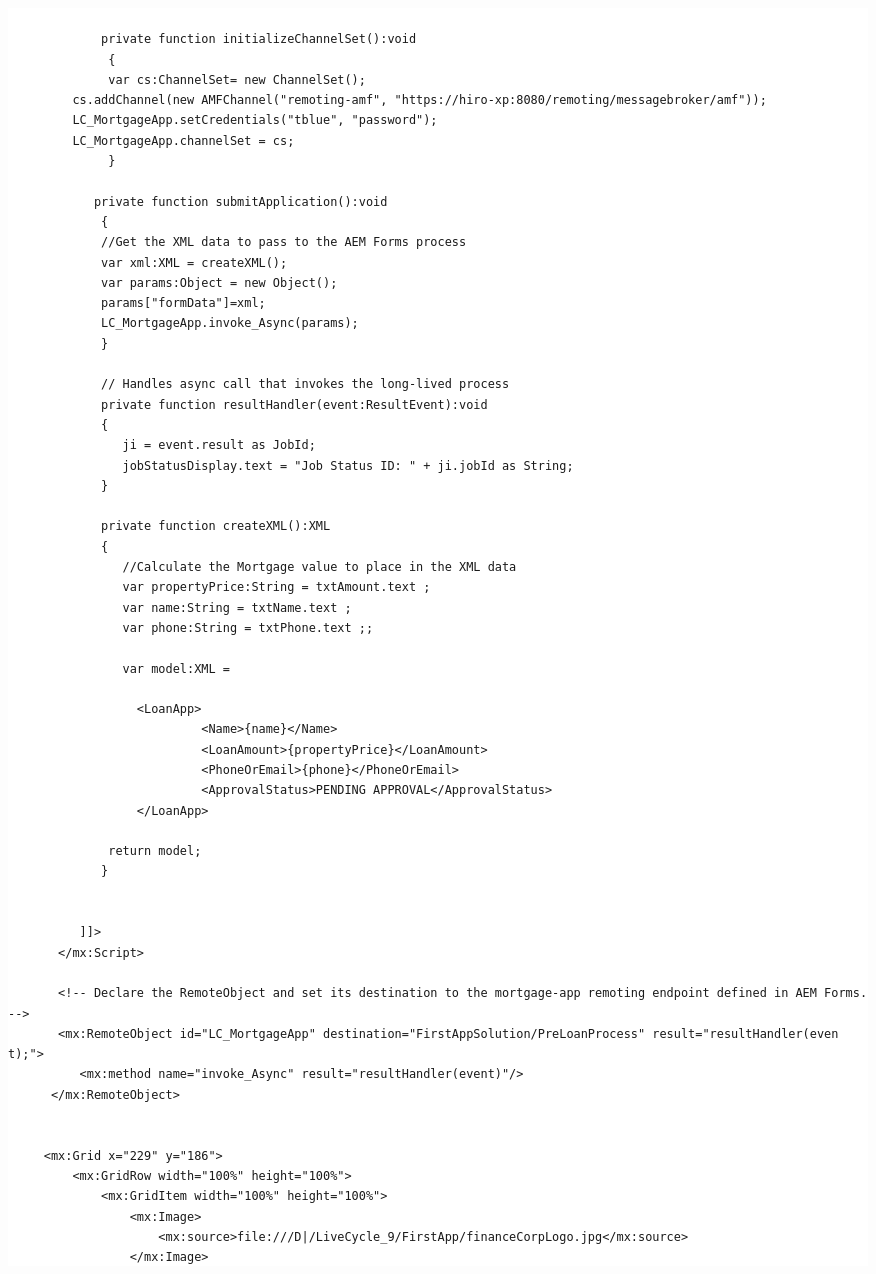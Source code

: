 ```as3
      
             private function initializeChannelSet():void  
              { 
              var cs:ChannelSet= new ChannelSet();  
         cs.addChannel(new AMFChannel("remoting-amf", "https://hiro-xp:8080/remoting/messagebroker/amf"));  
         LC_MortgageApp.setCredentials("tblue", "password"); 
         LC_MortgageApp.channelSet = cs; 
              } 
  
            private function submitApplication():void 
             { 
             //Get the XML data to pass to the AEM Forms process 
             var xml:XML = createXML(); 
             var params:Object = new Object(); 
             params["formData"]=xml; 
             LC_MortgageApp.invoke_Async(params); 
             } 
  
             // Handles async call that invokes the long-lived process 
             private function resultHandler(event:ResultEvent):void 
             { 
                ji = event.result as JobId; 
                jobStatusDisplay.text = "Job Status ID: " + ji.jobId as String;  
             } 
  
             private function createXML():XML 
             { 
                //Calculate the Mortgage value to place in the XML data 
                var propertyPrice:String = txtAmount.text ;  
                var name:String = txtName.text ; 
                var phone:String = txtPhone.text ;;  
      
                var model:XML =  
  
                  <LoanApp> 
                           <Name>{name}</Name> 
                           <LoanAmount>{propertyPrice}</LoanAmount> 
                           <PhoneOrEmail>{phone}</PhoneOrEmail>  
                           <ApprovalStatus>PENDING APPROVAL</ApprovalStatus> 
                  </LoanApp> 
      
              return model; 
             } 
      
      
          ]]> 
       </mx:Script> 
      
       <!-- Declare the RemoteObject and set its destination to the mortgage-app remoting endpoint defined in AEM Forms. --> 
       <mx:RemoteObject id="LC_MortgageApp" destination="FirstAppSolution/PreLoanProcess" result="resultHandler(event);"> 
          <mx:method name="invoke_Async" result="resultHandler(event)"/> 
      </mx:RemoteObject> 
  
  
     <mx:Grid x="229" y="186"> 
         <mx:GridRow width="100%" height="100%"> 
             <mx:GridItem width="100%" height="100%"> 
                 <mx:Image> 
                     <mx:source>file:///D|/LiveCycle_9/FirstApp/financeCorpLogo.jpg</mx:source> 
                 </mx:Image> 
```